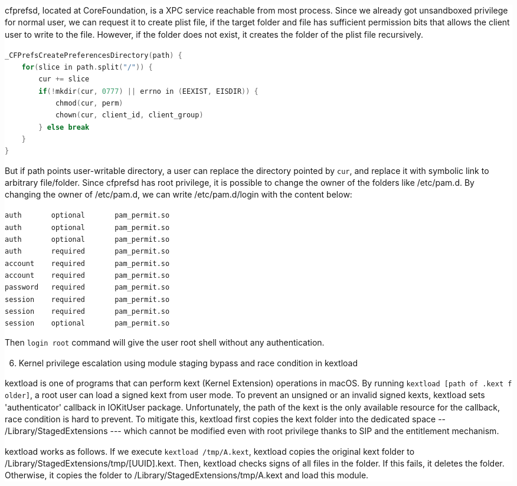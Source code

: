 cfprefsd, located at CoreFoundation, is a XPC service reachable from most
process. Since we already got unsandboxed privilege for normal user, we can
request it to create plist file, if the target folder and file has sufficient
permission bits that allows the client user to write to the file. However, if
the folder does not exist, it creates the folder of the plist file recursively.

```c
_CFPrefsCreatePreferencesDirectory(path) {
    for(slice in path.split("/")) {
        cur += slice
        if(!mkdir(cur, 0777) || errno in (EEXIST, EISDIR)) {
            chmod(cur, perm)
            chown(cur, client_id, client_group)
        } else break
    }
}
```

But if path points user-writable directory, a user can replace the directory
pointed by `cur`, and replace it with symbolic link to arbitrary file/folder.
Since cfprefsd has root privilege, it is possible to change the owner of the
folders like /etc/pam.d. By changing the owner of /etc/pam.d, we can write
/etc/pam.d/login with the content below:

```txt
auth       optional       pam_permit.so
auth       optional       pam_permit.so
auth       optional       pam_permit.so
auth       required       pam_permit.so
account    required       pam_permit.so
account    required       pam_permit.so
password   required       pam_permit.so
session    required       pam_permit.so
session    required       pam_permit.so
session    optional       pam_permit.so
```

Then `login root` command will give the user root shell without any
authentication.

6. Kernel privilege escalation using module staging bypass and race condition
in kextload

kextload is one of programs that can perform kext (Kernel Extension) operations
in macOS. By running `kextload [path of .kext folder]`, a root user can load a
signed kext from user mode. To prevent an unsigned or an invalid signed kexts,
kextload sets 'authenticator' callback in IOKitUser package. Unfortunately, the
path of the kext is the only available resource for the callback, race
condition is hard to prevent. To mitigate this, kextload first copies the kext
folder into the dedicated space -- /Library/StagedExtensions --- which cannot
be modified even with root privilege thanks to SIP and the entitlement
mechanism.

kextload works as follows. If we execute `kextload /tmp/A.kext`, kextload
copies the original kext folder to /Library/StagedExtensions/tmp/[UUID].kext.
Then, kextload checks signs of all files in the folder. If this fails, it
deletes the folder. Otherwise, it copies the folder to
/Library/StagedExtensions/tmp/A.kext and load this module.
